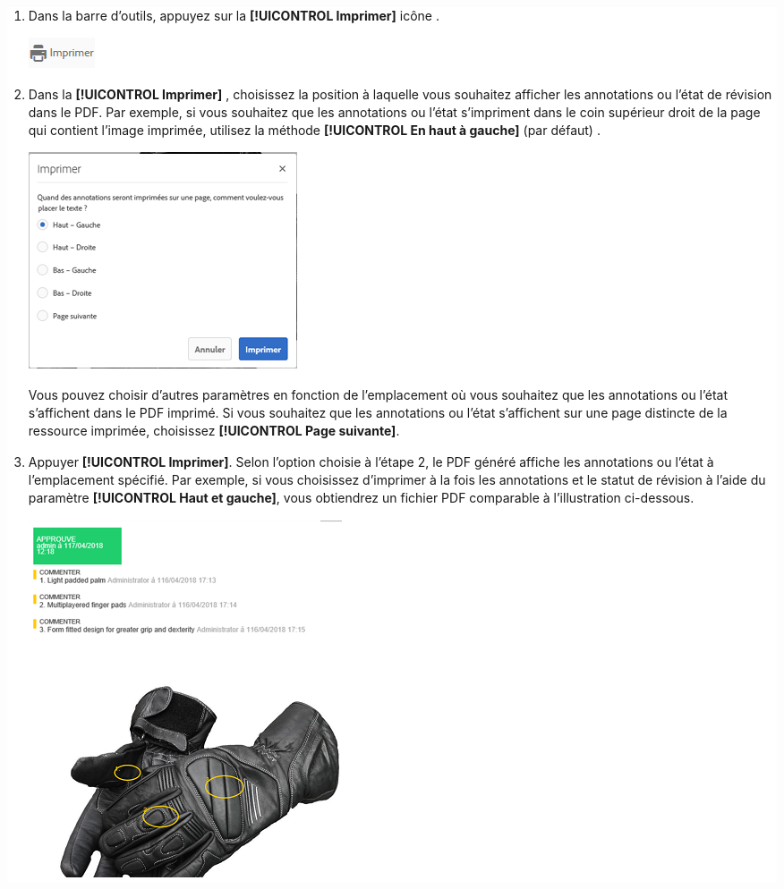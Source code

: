 1. Dans la barre d’outils, appuyez sur la **[!UICONTROL Imprimer]** icône .

   ![chlimage_1-40](assets/chlimage_1-40.png)

1. Dans la **[!UICONTROL Imprimer]** , choisissez la position à laquelle vous souhaitez afficher les annotations ou l’état de révision dans le PDF. Par exemple, si vous souhaitez que les annotations ou l’état s’impriment dans le coin supérieur droit de la page qui contient l’image imprimée, utilisez la méthode **[!UICONTROL En haut à gauche]** (par défaut) .

   ![chlimage_1-41](assets/chlimage_1-41.png)

   Vous pouvez choisir d’autres paramètres en fonction de l’emplacement où vous souhaitez que les annotations ou l’état s’affichent dans le PDF imprimé. Si vous souhaitez que les annotations ou l’état s’affichent sur une page distincte de la ressource imprimée, choisissez **[!UICONTROL Page suivante]**.

1. Appuyer **[!UICONTROL Imprimer]**. Selon l’option choisie à l’étape 2, le PDF généré affiche les annotations ou l’état à l’emplacement spécifié. Par exemple, si vous choisissez d’imprimer à la fois les annotations et le statut de révision à l’aide du paramètre **[!UICONTROL Haut et gauche]**, vous obtiendrez un fichier PDF comparable à l’illustration ci-dessous.

   ![chlimage_1-42](assets/chlimage_1-42.png)
